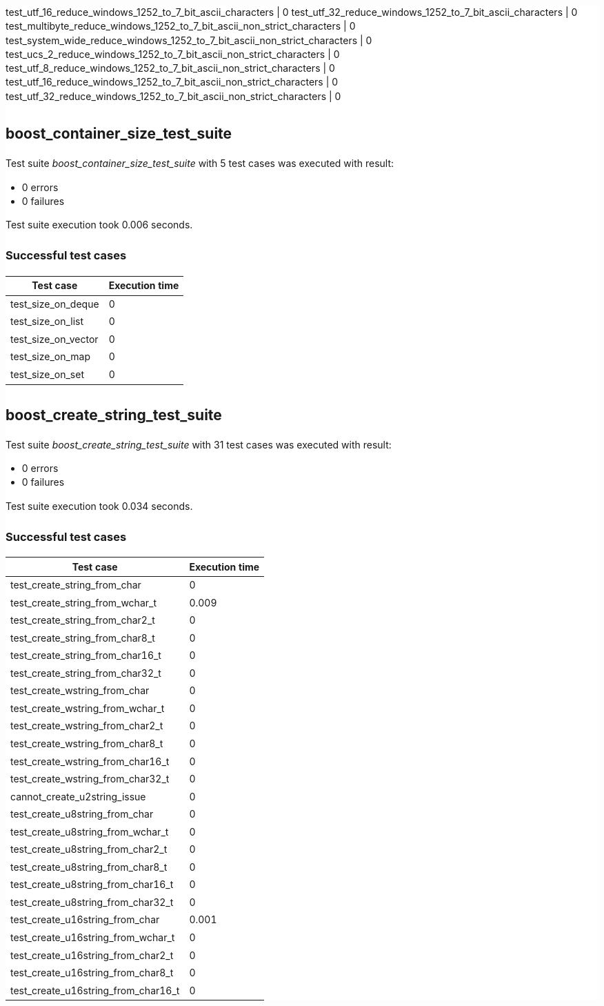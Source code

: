 test_utf_16_reduce_windows_1252_to_7_bit_ascii_characters | 0
test_utf_32_reduce_windows_1252_to_7_bit_ascii_characters | 0
test_multibyte_reduce_windows_1252_to_7_bit_ascii_non_strict_characters | 0
test_system_wide_reduce_windows_1252_to_7_bit_ascii_non_strict_characters | 0
test_ucs_2_reduce_windows_1252_to_7_bit_ascii_non_strict_characters | 0
test_utf_8_reduce_windows_1252_to_7_bit_ascii_non_strict_characters | 0
test_utf_16_reduce_windows_1252_to_7_bit_ascii_non_strict_characters | 0
test_utf_32_reduce_windows_1252_to_7_bit_ascii_non_strict_characters | 0

## boost_container_size_test_suite

Test suite *boost_container_size_test_suite* with 5 test cases was executed with result:

* 0 errors
* 0 failures

Test suite execution took 0.006 seconds.

### Successful test cases

Test case|Execution time
-|-
test_size_on_deque | 0
test_size_on_list | 0
test_size_on_vector | 0
test_size_on_map | 0
test_size_on_set | 0

## boost_create_string_test_suite

Test suite *boost_create_string_test_suite* with 31 test cases was executed with result:

* 0 errors
* 0 failures

Test suite execution took 0.034 seconds.

### Successful test cases

Test case|Execution time
-|-
test_create_string_from_char | 0
test_create_string_from_wchar_t | 0.009
test_create_string_from_char2_t | 0
test_create_string_from_char8_t | 0
test_create_string_from_char16_t | 0
test_create_string_from_char32_t | 0
test_create_wstring_from_char | 0
test_create_wstring_from_wchar_t | 0
test_create_wstring_from_char2_t | 0
test_create_wstring_from_char8_t | 0
test_create_wstring_from_char16_t | 0
test_create_wstring_from_char32_t | 0
cannot_create_u2string_issue | 0
test_create_u8string_from_char | 0
test_create_u8string_from_wchar_t | 0
test_create_u8string_from_char2_t | 0
test_create_u8string_from_char8_t | 0
test_create_u8string_from_char16_t | 0
test_create_u8string_from_char32_t | 0
test_create_u16string_from_char | 0.001
test_create_u16string_from_wchar_t | 0
test_create_u16string_from_char2_t | 0
test_create_u16string_from_char8_t | 0
test_create_u16string_from_char16_t | 0